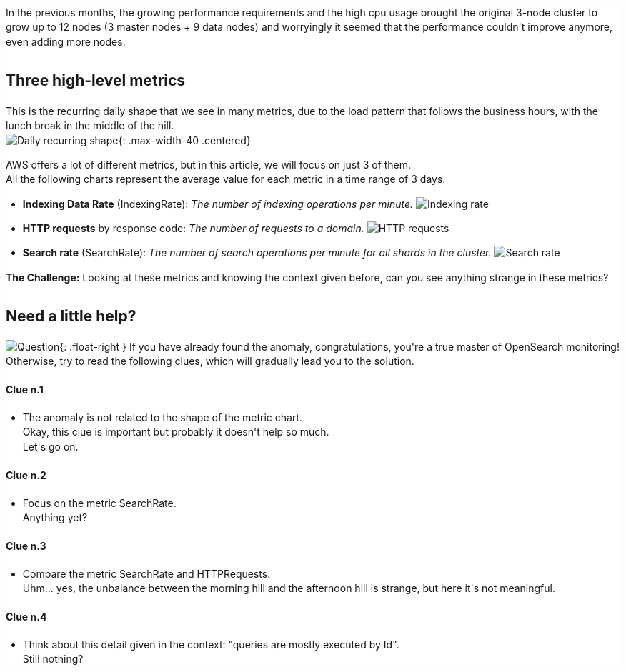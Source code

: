 In the previous months, the growing performance requirements and the high cpu usage brought the original 3-node cluster to grow up to 12 nodes (3 master nodes + 9 data nodes) and worryingly it seemed that the performance couldn't improve anymore, even adding more nodes.

## Three high-level metrics
This is the recurring daily shape that we see in many metrics, due to the load pattern that follows the business hours, with the lunch break in the middle of the hill.\
![Daily recurring shape]({{page.imgs-path}}recurring-shape.png){: .max-width-40 .centered}

AWS offers a lot of different metrics, but in this article, we will focus on just 3 of them.\
All the following charts represent the average value for each metric in a time range of 3 days.

- **Indexing Data Rate** (IndexingRate): *The number of indexing operations per minute.*
![Indexing rate]({{page.imgs-path}}indexing-rate.png)

- **HTTP requests** by response code: *The number of requests to a domain.*
![HTTP requests]({{page.imgs-path}}http-requests.png)

- **Search rate** (SearchRate): *The number of search operations per minute for all shards in the cluster.*
![Search rate]({{page.imgs-path}}search-rate.png)

**The Challenge:** Looking at these metrics and knowing the context given before, can you see anything strange in these metrics?

## Need a little help?

![Question]({{page.imgs-path}}question-small.png){: .float-right }
If you have already found the anomaly, congratulations, you're a true master of OpenSearch monitoring!\
Otherwise, try to read the following clues, which will gradually lead you to the solution.

#### Clue n.1
- The anomaly is not related to the shape of the metric chart.\
Okay, this clue is important but probably it doesn't help so much.\
Let's go on.

#### Clue n.2
- Focus on the metric SearchRate.\
Anything yet?

#### Clue n.3
- Compare the metric SearchRate and HTTPRequests.\
Uhm... yes, the unbalance between the morning hill and the afternoon hill is strange, but here it's not meaningful.

#### Clue n.4
- Think about this detail given in the context: "queries are mostly executed by Id".\
Still nothing?

